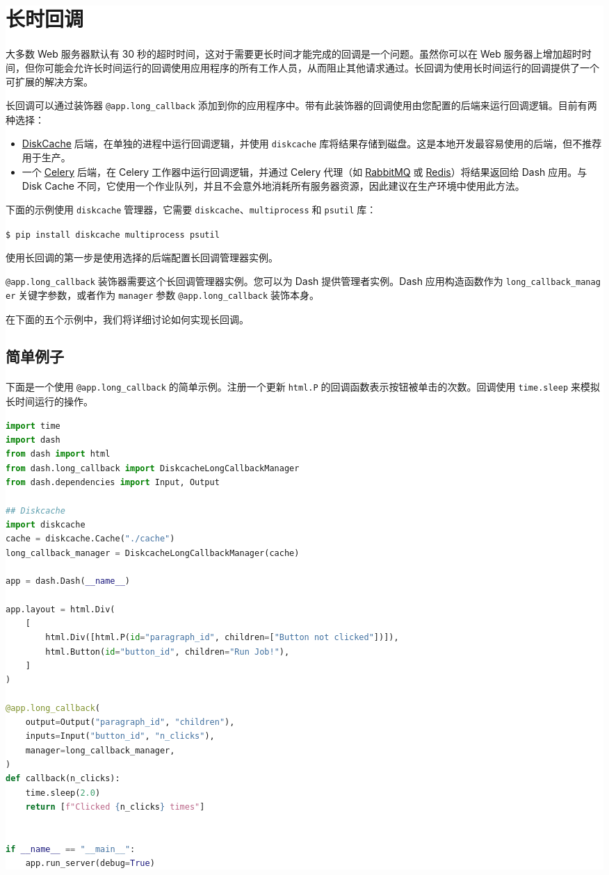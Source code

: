 # 长时回调

大多数 Web 服务器默认有 30 秒的超时时间，这对于需要更长时间才能完成的回调是一个问题。虽然你可以在 Web 服务器上增加超时时间，但你可能会允许长时间运行的回调使用应用程序的所有工作人员，从而阻止其他请求通过。长回调为使用长时间运行的回调提供了一个可扩展的解决方案。

长回调可以通过装饰器 `@app.long_callback` 添加到你的应用程序中。带有此装饰器的回调使用由您配置的后端来运行回调逻辑。目前有两种选择：

- [DiskCache](http://www.grantjenks.com/docs/diskcache/index.html) 后端，在单独的进程中运行回调逻辑，并使用 `diskcache` 库将结果存储到磁盘。这是本地开发最容易使用的后端，但不推荐用于生产。
- 一个 [Celery](https://docs.celeryproject.org/en/stable/getting-started/introduction.html) 后端，在 Celery 工作器中运行回调逻辑，并通过 Celery 代理（如 [RabbitMQ](https://www.rabbitmq.com/) 或 [Redis](https://redis.io/)）将结果返回给 Dash 应用。与 Disk Cache 不同，它使用一个作业队列，并且不会意外地消耗所有服务器资源，因此建议在生产环境中使用此方法。

下面的示例使用 `diskcache` 管理器，它需要 `diskcache`、`multiprocess` 和 `psutil` 库：

```sh
$ pip install diskcache multiprocess psutil
```

使用长回调的第一步是使用选择的后端配置长回调管理器实例。

`@app.long_callback` 装饰器需要这个长回调管理器实例。您可以为 Dash 提供管理者实例。Dash 应用构造函数作为 `long_callback_manager` 关键字参数，或者作为 `manager` 参数 `@app.long_callback` 装饰本身。

在下面的五个示例中，我们将详细讨论如何实现长回调。

## 简单例子

下面是一个使用 `@app.long_callback` 的简单示例。注册一个更新 `html.P` 的回调函数表示按钮被单击的次数。回调使用 `time.sleep` 来模拟长时间运行的操作。

```python
import time
import dash
from dash import html
from dash.long_callback import DiskcacheLongCallbackManager
from dash.dependencies import Input, Output

## Diskcache
import diskcache
cache = diskcache.Cache("./cache")
long_callback_manager = DiskcacheLongCallbackManager(cache)

app = dash.Dash(__name__)

app.layout = html.Div(
    [
        html.Div([html.P(id="paragraph_id", children=["Button not clicked"])]),
        html.Button(id="button_id", children="Run Job!"),
    ]
)

@app.long_callback(
    output=Output("paragraph_id", "children"),
    inputs=Input("button_id", "n_clicks"),
    manager=long_callback_manager,
)
def callback(n_clicks):
    time.sleep(2.0)
    return [f"Clicked {n_clicks} times"]


if __name__ == "__main__":
    app.run_server(debug=True)
```
